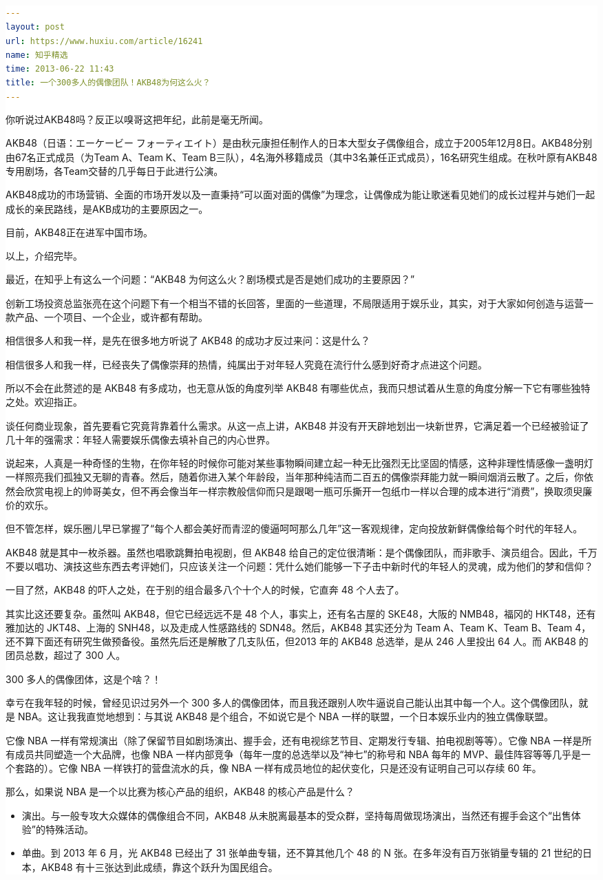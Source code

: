 ```yaml
---
layout: post
url: https://www.huxiu.com/article/16241
name: 知乎精选
time: 2013-06-22 11:43
title: 一个300多人的偶像团队！AKB48为何这么火？
---
```

你听说过AKB48吗？反正以嗅哥这把年纪，此前是毫无所闻。

AKB48（日语：エーケービー フォーティエイト）是由秋元康担任制作人的日本大型女子偶像组合，成立于2005年12月8日。AKB48分别由67名正式成员（为Team A、Team K、Team B三队），4名海外移籍成员（其中3名兼任正式成员），16名研究生组成。在秋叶原有AKB48专用剧场，各Team交替的几乎每日于此进行公演。

AKB48成功的市场营销、全面的市场开发以及一直秉持“可以面对面的偶像”为理念，让偶像成为能让歌迷看见她们的成长过程并与她们一起成长的亲民路线，是AKB成功的主要原因之一。

目前，AKB48正在进军中国市场。

以上，介绍完毕。

最近，在知乎上有这么一个问题：“AKB48 为何这么火？剧场模式是否是她们成功的主要原因？”

创新工场投资总监张亮在这个问题下有一个相当不错的长回答，里面的一些道理，不局限适用于娱乐业，其实，对于大家如何创造与运营一款产品、一个项目、一个企业，或许都有帮助。

相信很多人和我一样，是先在很多地方听说了 AKB48 的成功才反过来问：这是什么？

相信很多人和我一样，已经丧失了偶像崇拜的热情，纯属出于对年轻人究竟在流行什么感到好奇才点进这个问题。

所以不会在此赘述的是 AKB48 有多成功，也无意从饭的角度列举 AKB48 有哪些优点，我而只想试着从生意的角度分解一下它有哪些独特之处。欢迎指正。

谈任何商业现象，首先要看它究竟背靠着什么需求。从这一点上讲，AKB48 并没有开天辟地划出一块新世界，它满足着一个已经被验证了几十年的强需求：年轻人需要娱乐偶像去填补自己的内心世界。

说起来，人真是一种奇怪的生物，在你年轻的时候你可能对某些事物瞬间建立起一种无比强烈无比坚固的情感，这种非理性情感像一盏明灯一样照亮我们孤独又无聊的青春。然后，随着你进入某个年龄段，当年那种纯洁而二百五的偶像崇拜能力就一瞬间烟消云散了。之后，你依然会欣赏电视上的帅哥美女，但不再会像当年一样宗教般信仰而只是跟喝一瓶可乐撕开一包纸巾一样以合理的成本进行“消费”，换取须臾廉价的欢乐。

但不管怎样，娱乐圈儿早已掌握了“每个人都会美好而青涩的傻逼呵呵那么几年”这一客观规律，定向投放新鲜偶像给每个时代的年轻人。

AKB48 就是其中一枚杀器。虽然也唱歌跳舞拍电视剧，但 AKB48 给自己的定位很清晰：是个偶像团队，而非歌手、演员组合。因此，千万不要以唱功、演技这些东西去考评她们，只应该关注一个问题：凭什么她们能够一下子击中新时代的年轻人的灵魂，成为他们的梦和信仰？

一目了然，AKB48 的吓人之处，在于别的组合最多八个十个人的时候，它直奔 48 个人去了。

其实比这还要复杂。虽然叫 AKB48，但它已经远远不是 48 个人，事实上，还有名古屋的 SKE48，大阪的 NMB48，福冈的 HKT48，还有雅加达的 JKT48、上海的 SNH48，以及走成人性感路线的 SDN48。然后，AKB48 其实还分为 Team A、Team K、Team B、Team 4，还不算下面还有研究生做预备役。虽然先后还是解散了几支队伍，但2013 年的 AKB48 总选举，是从 246 人里投出 64 人。而 AKB48 的团员总数，超过了 300 人。

300 多人的偶像团体，这是个啥？！

幸亏在我年轻的时候，曾经见识过另外一个 300 多人的偶像团体，而且我还跟别人吹牛逼说自己能认出其中每一个人。这个偶像团队，就是 NBA。这让我我直觉地想到：与其说 AKB48 是个组合，不如说它是个 NBA 一样的联盟，一个日本娱乐业内的独立偶像联盟。

它像 NBA 一样有常规演出（除了保留节目如剧场演出、握手会，还有电视综艺节目、定期发行专辑、拍电视剧等等）。它像 NBA 一样是所有成员共同塑造一个大品牌，也像 NBA 一样内部竞争（每年一度的总选举以及“神七”的称号和 NBA 每年的 MVP、最佳阵容等等几乎是一个套路的）。它像 NBA 一样铁打的营盘流水的兵，像 NBA 一样有成员地位的起伏变化，只是还没有证明自己可以存续 60 年。

那么，如果说 NBA 是一个以比赛为核心产品的组织，AKB48 的核心产品是什么？

- 演出。与一般专攻大众媒体的偶像组合不同，AKB48 从未脱离最基本的受众群，坚持每周做现场演出，当然还有握手会这个“出售体验”的特殊活动。

- 单曲。到 2013 年 6 月，光 AKB48 已经出了 31 张单曲专辑，还不算其他几个 48 的 N 张。在多年没有百万张销量专辑的 21 世纪的日本，AKB48 有十三张达到此成绩，靠这个跃升为国民组合。
